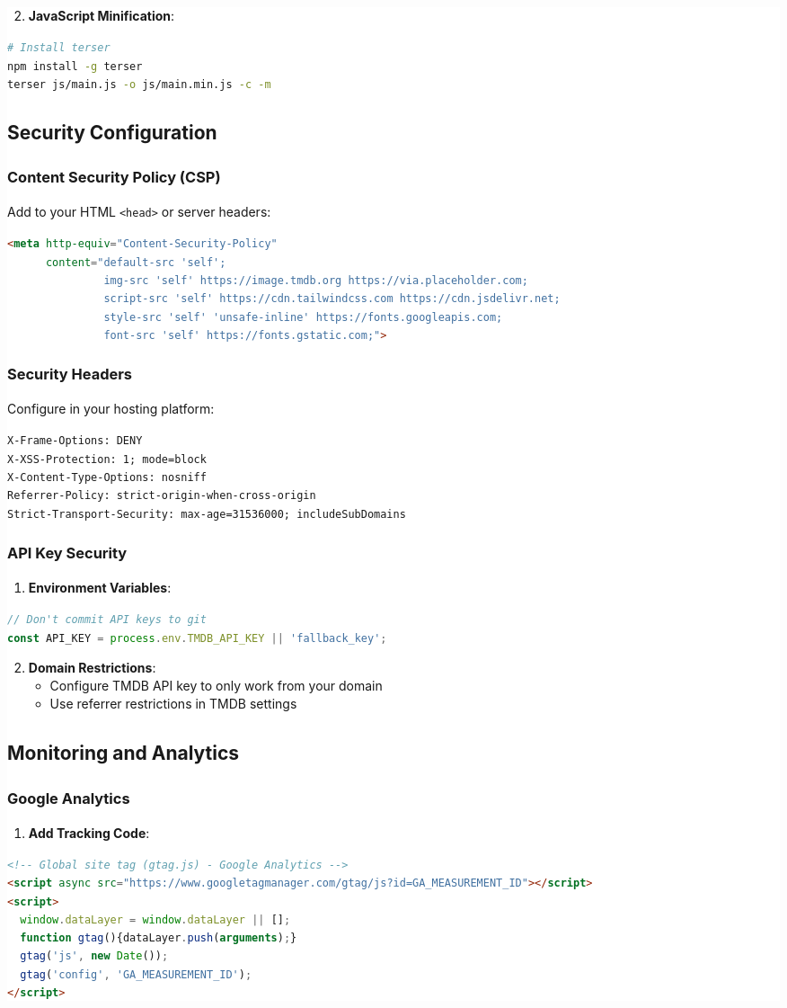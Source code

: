 2. **JavaScript Minification**:
```bash
# Install terser
npm install -g terser
terser js/main.js -o js/main.min.js -c -m
```

## Security Configuration

### Content Security Policy (CSP)

Add to your HTML `<head>` or server headers:

```html
<meta http-equiv="Content-Security-Policy" 
      content="default-src 'self'; 
               img-src 'self' https://image.tmdb.org https://via.placeholder.com; 
               script-src 'self' https://cdn.tailwindcss.com https://cdn.jsdelivr.net; 
               style-src 'self' 'unsafe-inline' https://fonts.googleapis.com; 
               font-src 'self' https://fonts.gstatic.com;">
```

### Security Headers

Configure in your hosting platform:

```
X-Frame-Options: DENY
X-XSS-Protection: 1; mode=block
X-Content-Type-Options: nosniff
Referrer-Policy: strict-origin-when-cross-origin
Strict-Transport-Security: max-age=31536000; includeSubDomains
```

### API Key Security

1. **Environment Variables**:
```javascript
// Don't commit API keys to git
const API_KEY = process.env.TMDB_API_KEY || 'fallback_key';
```

2. **Domain Restrictions**:
   - Configure TMDB API key to only work from your domain
   - Use referrer restrictions in TMDB settings

## Monitoring and Analytics

### Google Analytics

1. **Add Tracking Code**:
```html
<!-- Global site tag (gtag.js) - Google Analytics -->
<script async src="https://www.googletagmanager.com/gtag/js?id=GA_MEASUREMENT_ID"></script>
<script>
  window.dataLayer = window.dataLayer || [];
  function gtag(){dataLayer.push(arguments);}
  gtag('js', new Date());
  gtag('config', 'GA_MEASUREMENT_ID');
</script>
```
